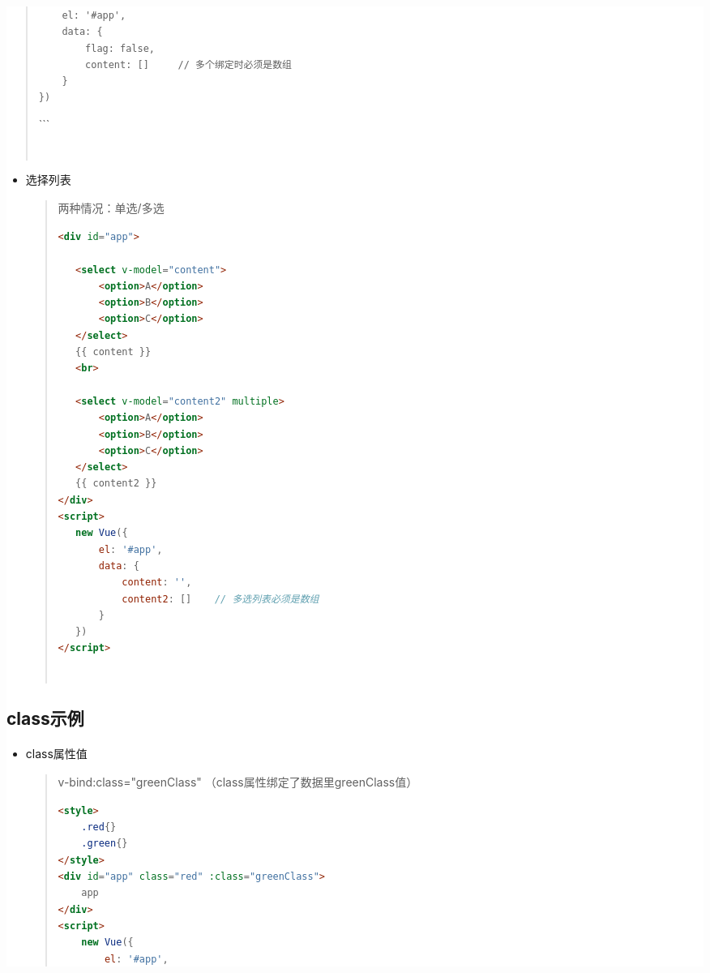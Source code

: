  >         el: '#app',
  >         data: {
  >             flag: false,
  >             content: []     // 多个绑定时必须是数组
  >         }
  >     })
  >  </script>
  >  ```
  >
  >  ​

- 选择列表

  >  两种情况：单选/多选
  >
  >  ```html
  >  <div id="app">
  >     
  >     <select v-model="content">
  >         <option>A</option>
  >         <option>B</option>
  >         <option>C</option>
  >     </select>
  >     {{ content }}
  >     <br>
  >     
  >     <select v-model="content2" multiple>
  >         <option>A</option>
  >         <option>B</option>
  >         <option>C</option>
  >     </select>
  >     {{ content2 }}
  >  </div>
  >  <script>
  >     new Vue({
  >         el: '#app',
  >         data: {
  >             content: '',
  >             content2: []	// 多选列表必须是数组
  >         }
  >     })
  >  </script>
  >  ```
  >
  >  ​




## class示例

- class属性值

  > v-bind:class="greenClass"  （class属性绑定了数据里greenClass值）
  >
  > ```html
  > <style>
  >     .red{}
  >     .green{}
  > </style>
  > <div id="app" class="red" :class="greenClass">
  >     app
  > </div>
  > <script>
  >     new Vue({
  >         el: '#app',